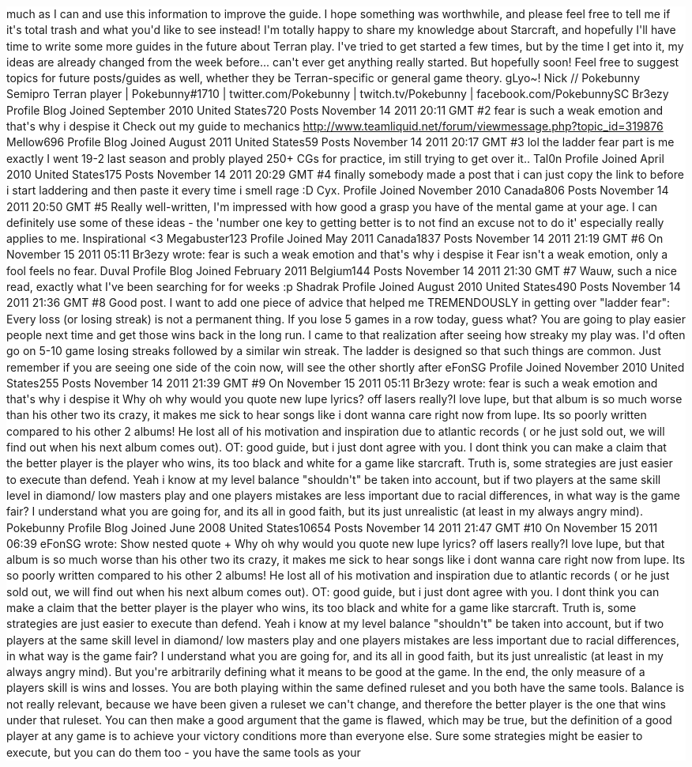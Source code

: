 much as I can and use this information to improve the guide. I hope something was worthwhile, and please feel free to tell me if it's total trash and what you'd like to see instead! I'm totally happy to share my knowledge about Starcraft, and hopefully I'll have time to write some more guides in the future about Terran play. I've tried to get started a few times, but by the time I get into it, my ideas are already changed from the week before... can't ever get anything really started. But hopefully soon! Feel free to suggest topics for future posts/guides as well, whether they be Terran-specific or general game theory. gLyo~! Nick // Pokebunny Semipro Terran player | Pokebunny#1710 | twitter.com/Pokebunny | twitch.tv/Pokebunny | facebook.com/PokebunnySC Br3ezy Profile Blog Joined September 2010 United States720 Posts November 14 2011 20:11 GMT #2 fear is such a weak emotion and that's why i despise it Check out my guide to mechanics http://www.teamliquid.net/forum/viewmessage.php?topic_id=319876 Mellow696 Profile Blog Joined August 2011 United States59 Posts November 14 2011 20:17 GMT #3 lol the ladder fear part is me exactly I went 19-2 last season and probly played 250+ CGs for practice, im still trying to get over it.. Tal0n Profile Joined April 2010 United States175 Posts November 14 2011 20:29 GMT #4 finally somebody made a post that i can just copy the link to before i start laddering and then paste it every time i smell rage :D Cyx. Profile Joined November 2010 Canada806 Posts November 14 2011 20:50 GMT #5 Really well-written, I'm impressed with how good a grasp you have of the mental game at your age. I can definitely use some of these ideas - the 'number one key to getting better is to not find an excuse not to do it' especially really applies to me. Inspirational <3 Megabuster123 Profile Joined May 2011 Canada1837 Posts November 14 2011 21:19 GMT #6 On November 15 2011 05:11 Br3ezy wrote: fear is such a weak emotion and that's why i despise it Fear isn't a weak emotion, only a fool feels no fear. Duval Profile Blog Joined February 2011 Belgium144 Posts November 14 2011 21:30 GMT #7 Wauw, such a nice read, exactly what I've been searching for for weeks :p Shadrak Profile Joined August 2010 United States490 Posts November 14 2011 21:36 GMT #8 Good post. I want to add one piece of advice that helped me TREMENDOUSLY in getting over "ladder fear": Every loss (or losing streak) is not a permanent thing. If you lose 5 games in a row today, guess what? You are going to play easier people next time and get those wins back in the long run. I came to that realization after seeing how streaky my play was. I'd often go on 5-10 game losing streaks followed by a similar win streak. The ladder is designed so that such things are common. Just remember if you are seeing one side of the coin now, will see the other shortly after eFonSG Profile Joined November 2010 United States255 Posts November 14 2011 21:39 GMT #9 On November 15 2011 05:11 Br3ezy wrote: fear is such a weak emotion and that's why i despise it Why oh why would you quote new lupe lyrics? off lasers really?I love lupe, but that album is so much worse than his other two its crazy, it makes me sick to hear songs like i dont wanna care right now from lupe. Its so poorly written compared to his other 2 albums! He lost all of his motivation and inspiration due to atlantic records ( or he just sold out, we will find out when his next album comes out). OT: good guide, but i just dont agree with you. I dont think you can make a claim that the better player is the player who wins, its too black and white for a game like starcraft. Truth is, some strategies are just easier to execute than defend. Yeah i know at my level balance "shouldn't" be taken into account, but if two players at the same skill level in diamond/ low masters play and one players mistakes are less important due to racial differences, in what way is the game fair? I understand what you are going for, and its all in good faith, but its just unrealistic (at least in my always angry mind). Pokebunny Profile Blog Joined June 2008 United States10654 Posts November 14 2011 21:47 GMT #10 On November 15 2011 06:39 eFonSG wrote: Show nested quote + Why oh why would you quote new lupe lyrics? off lasers really?I love lupe, but that album is so much worse than his other two its crazy, it makes me sick to hear songs like i dont wanna care right now from lupe. Its so poorly written compared to his other 2 albums! He lost all of his motivation and inspiration due to atlantic records ( or he just sold out, we will find out when his next album comes out). OT: good guide, but i just dont agree with you. I dont think you can make a claim that the better player is the player who wins, its too black and white for a game like starcraft. Truth is, some strategies are just easier to execute than defend. Yeah i know at my level balance "shouldn't" be taken into account, but if two players at the same skill level in diamond/ low masters play and one players mistakes are less important due to racial differences, in what way is the game fair? I understand what you are going for, and its all in good faith, but its just unrealistic (at least in my always angry mind). But you're arbitrarily defining what it means to be good at the game. In the end, the only measure of a players skill is wins and losses. You are both playing within the same defined ruleset and you both have the same tools. Balance is not really relevant, because we have been given a ruleset we can't change, and therefore the better player is the one that wins under that ruleset. You can then make a good argument that the game is flawed, which may be true, but the definition of a good player at any game is to achieve your victory conditions more than everyone else. Sure some strategies might be easier to execute, but you can do them too - you have the same tools as your